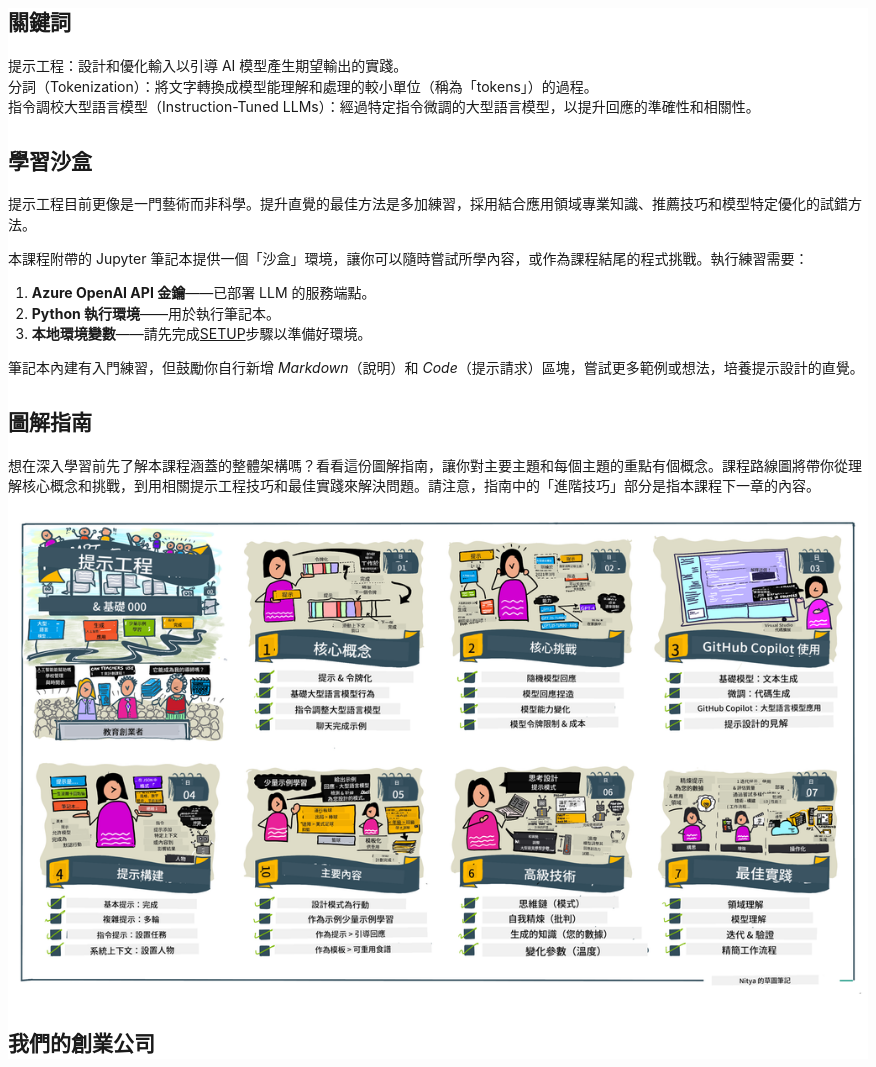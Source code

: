 ## 關鍵詞

提示工程：設計和優化輸入以引導 AI 模型產生期望輸出的實踐。  
分詞（Tokenization）：將文字轉換成模型能理解和處理的較小單位（稱為「tokens」）的過程。  
指令調校大型語言模型（Instruction-Tuned LLMs）：經過特定指令微調的大型語言模型，以提升回應的準確性和相關性。

## 學習沙盒

提示工程目前更像是一門藝術而非科學。提升直覺的最佳方法是多加練習，採用結合應用領域專業知識、推薦技巧和模型特定優化的試錯方法。

本課程附帶的 Jupyter 筆記本提供一個「沙盒」環境，讓你可以隨時嘗試所學內容，或作為課程結尾的程式挑戰。執行練習需要：

1. **Azure OpenAI API 金鑰**——已部署 LLM 的服務端點。  
2. **Python 執行環境**——用於執行筆記本。  
3. **本地環境變數**——請先完成[SETUP](./../00-course-setup/SETUP.md?WT.mc_id=academic-105485-koreyst)步驟以準備好環境。

筆記本內建有入門練習，但鼓勵你自行新增 _Markdown_（說明）和 _Code_（提示請求）區塊，嘗試更多範例或想法，培養提示設計的直覺。

## 圖解指南

想在深入學習前先了解本課程涵蓋的整體架構嗎？看看這份圖解指南，讓你對主要主題和每個主題的重點有個概念。課程路線圖將帶你從理解核心概念和挑戰，到用相關提示工程技巧和最佳實踐來解決問題。請注意，指南中的「進階技巧」部分是指本課程下一章的內容。

![Illustrated Guide to Prompt Engineering](../../../translated_images/04-prompt-engineering-sketchnote.d5f33336957a1e4f623b826195c2146ef4cc49974b72fa373de6929b474e8b70.hk.png)

## 我們的創業公司
